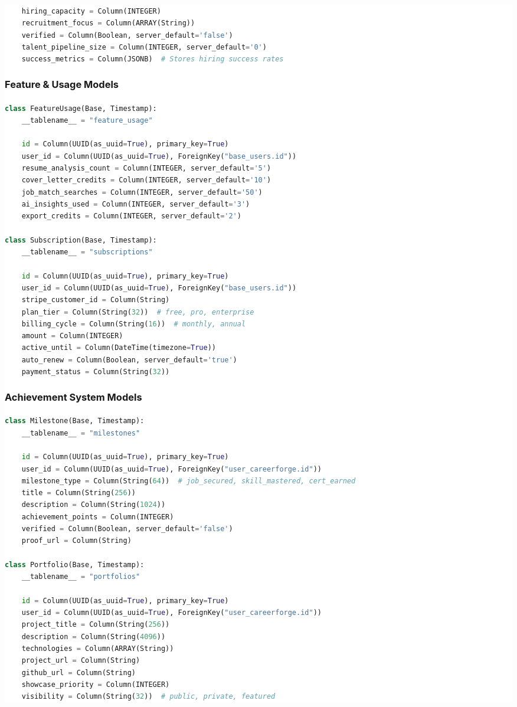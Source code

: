 ```python
    hiring_capacity = Column(INTEGER)
    recruitment_focus = Column(ARRAY(String))
    verified = Column(Boolean, server_default='false')
    talent_pipeline_size = Column(INTEGER, server_default='0')
    success_metrics = Column(JSONB)  # Stores hiring success rates
```

### Feature & Usage Models

```python
class FeatureUsage(Base, Timestamp):
    __tablename__ = "feature_usage"
    
    id = Column(UUID(as_uuid=True), primary_key=True)
    user_id = Column(UUID(as_uuid=True), ForeignKey("base_users.id"))
    resume_analysis_count = Column(INTEGER, server_default='5')
    cover_letter_credits = Column(INTEGER, server_default='10')
    job_match_searches = Column(INTEGER, server_default='50')
    ai_insights_used = Column(INTEGER, server_default='3')
    export_credits = Column(INTEGER, server_default='2')

class Subscription(Base, Timestamp):
    __tablename__ = "subscriptions"
    
    id = Column(UUID(as_uuid=True), primary_key=True)
    user_id = Column(UUID(as_uuid=True), ForeignKey("base_users.id"))
    stripe_customer_id = Column(String)
    plan_tier = Column(String(32))  # free, pro, enterprise
    billing_cycle = Column(String(16))  # monthly, annual
    amount = Column(INTEGER)
    active_until = Column(DateTime(timezone=True))
    auto_renew = Column(Boolean, server_default='true')
    payment_status = Column(String(32))
```

### Achievement System Models

```python
class Milestone(Base, Timestamp):
    __tablename__ = "milestones"
    
    id = Column(UUID(as_uuid=True), primary_key=True)
    user_id = Column(UUID(as_uuid=True), ForeignKey("user_careerforge.id"))
    milestone_type = Column(String(64))  # job_secured, skill_mastered, cert_earned
    title = Column(String(256))
    description = Column(String(1024))
    achievement_points = Column(INTEGER)
    verified = Column(Boolean, server_default='false')
    proof_url = Column(String)

class Portfolio(Base, Timestamp):
    __tablename__ = "portfolios"
    
    id = Column(UUID(as_uuid=True), primary_key=True)
    user_id = Column(UUID(as_uuid=True), ForeignKey("user_careerforge.id"))
    project_title = Column(String(256))
    description = Column(String(4096))
    technologies = Column(ARRAY(String))
    project_url = Column(String)
    github_url = Column(String)
    showcase_priority = Column(INTEGER)
    visibility = Column(String(32))  # public, private, featured
```
